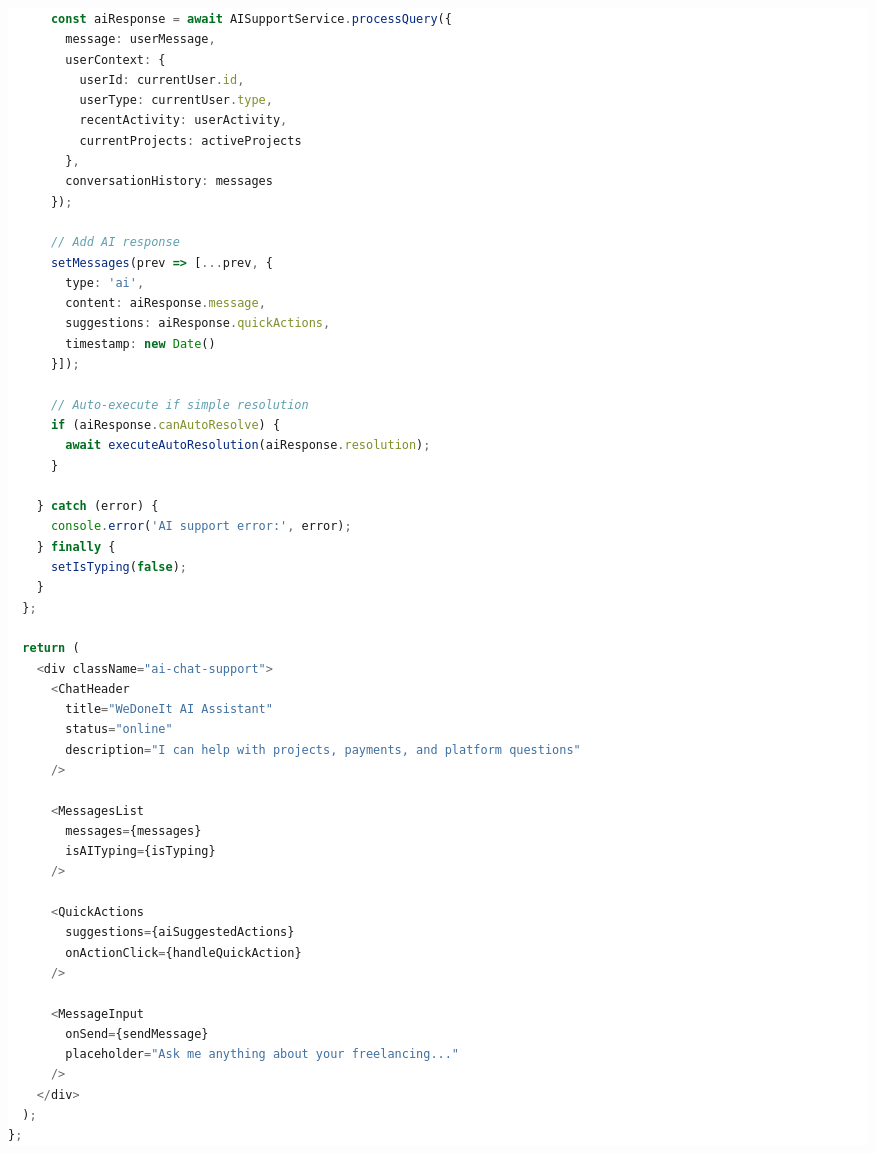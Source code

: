 ```typescript
      const aiResponse = await AISupportService.processQuery({
        message: userMessage,
        userContext: {
          userId: currentUser.id,
          userType: currentUser.type,
          recentActivity: userActivity,
          currentProjects: activeProjects
        },
        conversationHistory: messages
      });
      
      // Add AI response
      setMessages(prev => [...prev, {
        type: 'ai',
        content: aiResponse.message,
        suggestions: aiResponse.quickActions,
        timestamp: new Date()
      }]);
      
      // Auto-execute if simple resolution
      if (aiResponse.canAutoResolve) {
        await executeAutoResolution(aiResponse.resolution);
      }
      
    } catch (error) {
      console.error('AI support error:', error);
    } finally {
      setIsTyping(false);
    }
  };
  
  return (
    <div className="ai-chat-support">
      <ChatHeader 
        title="WeDoneIt AI Assistant"
        status="online"
        description="I can help with projects, payments, and platform questions"
      />
      
      <MessagesList 
        messages={messages}
        isAITyping={isTyping}
      />
      
      <QuickActions 
        suggestions={aiSuggestedActions}
        onActionClick={handleQuickAction}
      />
      
      <MessageInput 
        onSend={sendMessage}
        placeholder="Ask me anything about your freelancing..."
      />
    </div>
  );
};
```
